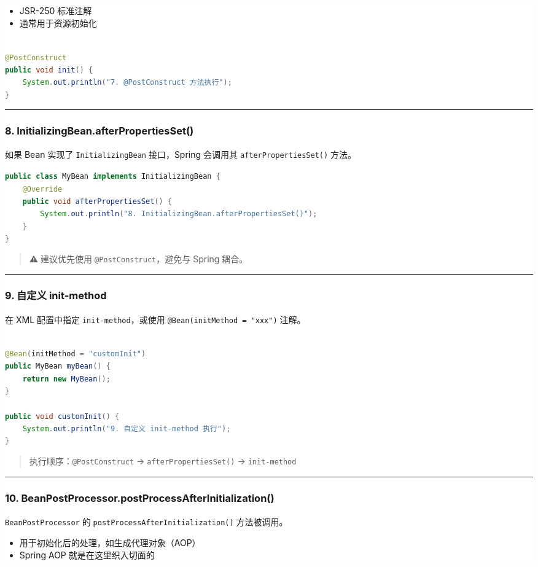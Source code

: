 - JSR-250 标准注解
- 通常用于资源初始化

```java

@PostConstruct
public void init() {
	System.out.println("7. @PostConstruct 方法执行");
}
```

---

### 8. InitializingBean.afterPropertiesSet()

如果 Bean 实现了 `InitializingBean` 接口，Spring 会调用其 `afterPropertiesSet()` 方法。

```java
public class MyBean implements InitializingBean {
	@Override
	public void afterPropertiesSet() {
		System.out.println("8. InitializingBean.afterPropertiesSet()");
	}
}
```

> ⚠️ 建议优先使用 `@PostConstruct`，避免与 Spring 耦合。

---

### 9. 自定义 init-method

在 XML 配置中指定 `init-method`，或使用 `@Bean(initMethod = "xxx")` 注解。

```java

@Bean(initMethod = "customInit")
public MyBean myBean() {
	return new MyBean();
}

public void customInit() {
	System.out.println("9. 自定义 init-method 执行");
}
```

> 执行顺序：`@PostConstruct` → `afterPropertiesSet()` → `init-method`

---

### 10. BeanPostProcessor.postProcessAfterInitialization()

`BeanPostProcessor` 的 `postProcessAfterInitialization()` 方法被调用。

- 用于初始化后的处理，如生成代理对象（AOP）
- Spring AOP 就是在这里织入切面的
